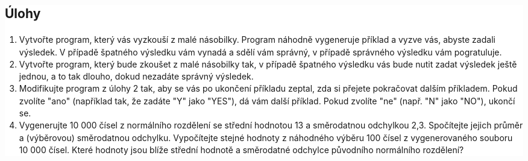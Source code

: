 ## Úlohy

1. Vytvořte program, který vás vyzkouší z malé násobilky. Program náhodně vygeneruje příklad a vyzve vás, abyste zadali výsledek. V případě špatného výsledku vám vynadá a sdělí vám správný, v případě správného výsledku vám pogratuluje.
2. Vytvořte program, který bude zkoušet z malé násobilky tak, v případě špatného výsledku vás bude nutit zadat výsledek ještě jednou, a to tak dlouho, dokud nezadáte správný výsledek.
3. Modifikujte program z úlohy 2 tak, aby se vás po ukončení příkladu zeptal, zda si přejete pokračovat dalším příkladem. Pokud zvolíte "ano" (například tak, že zadáte "Y" jako "YES"), dá vám další příklad. Pokud zvolíte "ne" (např. "N" jako "NO"), ukončí se.
4. Vygenerujte 10 000 čísel z normálního rozdělení se střední hodnotou 13 a směrodatnou odchylkou 2,3. Spočítejte jejich průměr a (výběrovou) směrodatnou odchylku. Vypočítejte stejné hodnoty z náhodného výběru 100 čísel z vygenerovaného souboru 10 000 čísel. Které hodnoty jsou blíže střední hodnotě a směrodatné odchylce původního normálního rozdělení? 